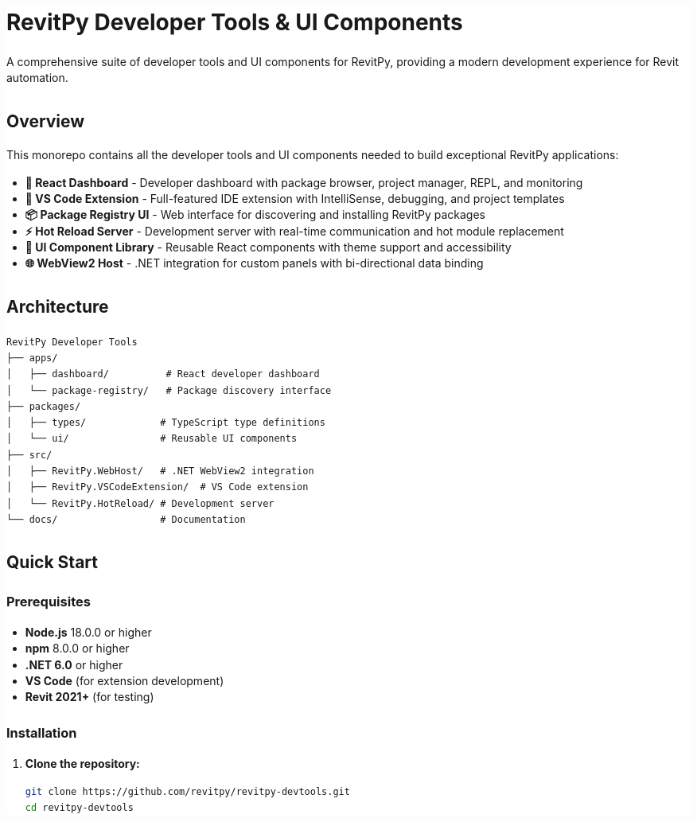 # RevitPy Developer Tools & UI Components

A comprehensive suite of developer tools and UI components for RevitPy, providing a modern development experience for Revit automation.

## Overview

This monorepo contains all the developer tools and UI components needed to build exceptional RevitPy applications:

- **🎨 React Dashboard** - Developer dashboard with package browser, project manager, REPL, and monitoring
- **🔧 VS Code Extension** - Full-featured IDE extension with IntelliSense, debugging, and project templates
- **📦 Package Registry UI** - Web interface for discovering and installing RevitPy packages
- **⚡ Hot Reload Server** - Development server with real-time communication and hot module replacement
- **🧩 UI Component Library** - Reusable React components with theme support and accessibility
- **🌐 WebView2 Host** - .NET integration for custom panels with bi-directional data binding

## Architecture

```
RevitPy Developer Tools
├── apps/
│   ├── dashboard/          # React developer dashboard
│   └── package-registry/   # Package discovery interface
├── packages/
│   ├── types/             # TypeScript type definitions
│   └── ui/                # Reusable UI components
├── src/
│   ├── RevitPy.WebHost/   # .NET WebView2 integration
│   ├── RevitPy.VSCodeExtension/  # VS Code extension
│   └── RevitPy.HotReload/ # Development server
└── docs/                  # Documentation
```

## Quick Start

### Prerequisites

- **Node.js** 18.0.0 or higher
- **npm** 8.0.0 or higher  
- **.NET 6.0** or higher
- **VS Code** (for extension development)
- **Revit 2021+** (for testing)

### Installation

1. **Clone the repository:**
   ```bash
   git clone https://github.com/revitpy/revitpy-devtools.git
   cd revitpy-devtools
   ```
